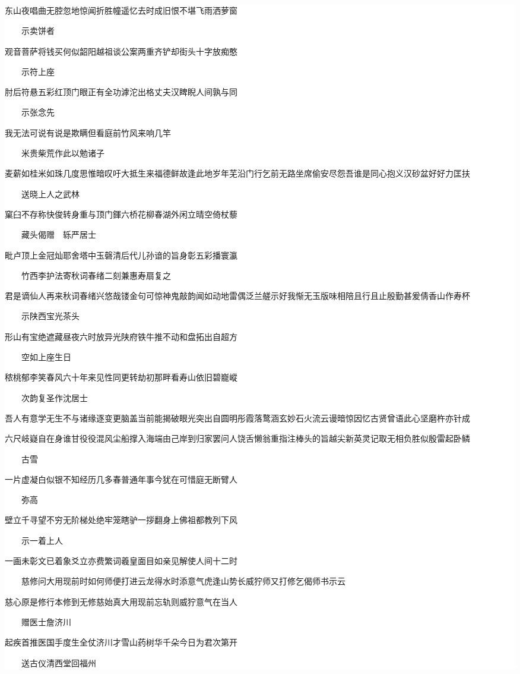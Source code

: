 
东山夜唱曲无腔忽地惊闻折胜幢遥忆去时成旧恨不堪飞雨洒萝窗

　　示卖饼者

观音菩萨将钱买何似韶阳越祖谈公案两重齐铲却街头十字放痴憨

　　示符上座

肘后符悬五彩红顶门眼正有全功滹沱出格丈夫汉睥睨人间孰与同

　　示张念先

我无法可说有说是欺瞒但看庭前竹风来响几竿

　　米贵柴荒作此以勉诸子

麦薪如桂米如珠几度思惟暗叹吁大抵生来福德鲜故逢此地岁年芜沿门行乞前无路坐席偷安尽怨吾谁是同心抱义汉砂盆好好力匡扶

　　送晓上人之武林

窠臼不存称快俊转身重与顶门鍕六桥花柳春湖外闲立晴空倚杖藜

　　藏头偈赠　轹严居士

毗卢顶上金冠灿耶舍塔中玉磬清后代儿孙谙的旨身彰五彩播寰瀛

　　竹西李护法寄秋词春绪二刻兼惠寿扇复之

君是谪仙人再来秋词春绪兴悠哉镂金句可惊神鬼敲韵闻如动地雷偶泛兰艖示好我惭无玉版味相陪且行且止殷勤甚爰倩香山作寿杯

　　示陕西宝光茶头

形山有宝绝遮藏昼夜六时放异光陕府铁牛推不动和盘拓出自超方

　　空如上座生日

秾桃郁李笑春风六十年来见性同更转劫初那畔看寿山依旧碧巃嵷

　　次韵复圣作沈居士

吾人有意学无生不与诸缘逐变更脑盖当前能揭破眼光突出自圆明彤霞落鹜涵玄妙石火流云谩暗惊因忆古贤曾语此心坚磨杵亦针成

六尺岐嶷自在身谁甘役役混风尘船撑入海端由己岸到归家罢问人饶舌懒翁重指注棒头的旨越尖新英灵记取无相负胜似殷雷起卧鳞

　　古雪

一片虚凝白似银不知经历几多春普通年事今犹在可惜庭无断臂人

　　弥高

壁立千寻望不穷无阶梯处绝牢笼瞎驴一拶翻身上佛祖都教列下风

　　示一着上人

一画未彰文已着象爻立亦费繁词羲皇面目如亲见解使人间十二时

　　慈修问大用现前时如何师便打进云龙得水时添意气虎逢山势长威狞师又打修乞偈师书示云

慈心原是修行本修到无修慈始真大用现前忘轨则威狞意气在当人

　　赠医士詹济川

起疾首推医国手度生全仗济川才雪山药树华千朵今日为君次第开

　　送古仪清西堂回福州
